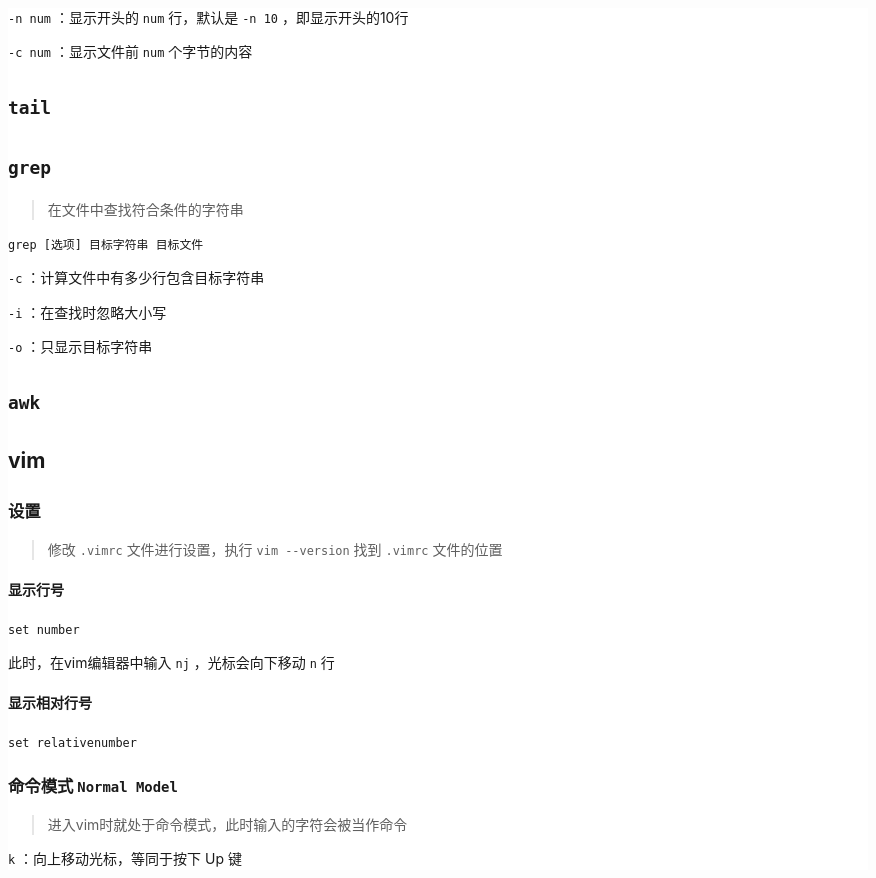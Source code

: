  `-n num` ：显示开头的 `num` 行，默认是 `-n 10` ，即显示开头的10行

 `-c num` ：显示文件前 `num` 个字节的内容



##  `tail` 





##  `grep` 

> 在文件中查找符合条件的字符串

 `grep [选项] 目标字符串 目标文件` 

 `-c` ：计算文件中有多少行包含目标字符串

 `-i` ：在查找时忽略大小写

 `-o` ：只显示目标字符串



##  `awk` 





## vim

### 设置

> 修改 `.vimrc` 文件进行设置，执行 `vim --version` 找到 `.vimrc` 文件的位置

#### 显示行号

```
set number
```

此时，在vim编辑器中输入 `nj` ，光标会向下移动 `n` 行



#### 显示相对行号

```
set relativenumber
```



### 命令模式 `Normal Model` 

> 进入vim时就处于命令模式，此时输入的字符会被当作命令

 `k` ：向上移动光标，等同于按下 Up 键
